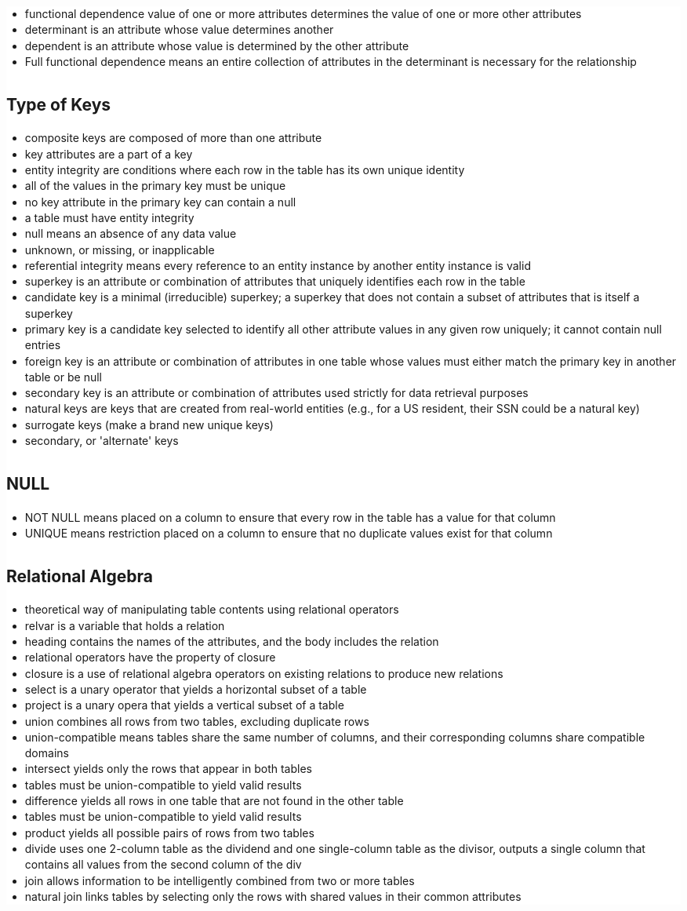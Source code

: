 - functional dependence value of one or more attributes determines the value of one or more other attributes
- determinant is an attribute whose value determines another
- dependent is an attribute whose value is determined by the other attribute
- Full functional dependence means an entire collection of attributes in the determinant is necessary for the relationship

## Type of Keys

- composite keys are composed of more than one attribute
- key attributes are a part of a key
- entity integrity are conditions where each row in the table has its own unique identity
- all of the values in the primary key must be unique
- no key attribute in the primary key can contain a null
- a table must have entity integrity
- null means an absence of any data value
- unknown, or missing, or inapplicable
- referential integrity means every reference to an entity instance by another entity instance is valid
- superkey is an attribute or combination of attributes that uniquely identifies each row in the table
- candidate key is a minimal (irreducible) superkey; a superkey that does not contain a subset of attributes that is itself a superkey
- primary key is a candidate key selected to identify all other attribute values in any given row uniquely; it cannot contain null entries
- foreign key is an attribute or combination of attributes in one table whose values must either match the primary key in another table or be null
- secondary key is an attribute or combination of attributes used strictly for data retrieval purposes
- natural keys are keys that are created from real-world entities (e.g., for a US resident, their SSN could be a natural key)
- surrogate keys (make a brand new unique keys)
- secondary, or 'alternate' keys

## NULL

- NOT NULL means placed on a column to ensure that every row in the table has a value for that column
- UNIQUE means restriction placed on a column to ensure that no duplicate values exist for that column

## Relational Algebra

- theoretical way of manipulating table contents using relational operators
- relvar is a variable that holds a relation
- heading contains the names of the attributes, and the body includes the relation
- relational operators have the property of closure
- closure is a use of relational algebra operators on existing relations to produce new relations
- select is a unary operator that yields a horizontal subset of a table
- project is a unary opera that yields a vertical subset of a table
- union combines all rows from two tables, excluding duplicate rows
- union-compatible means tables share the same number of columns, and their corresponding columns share compatible domains
- intersect yields only the rows that appear in both tables
- tables must be union-compatible to yield valid results
- difference yields all rows in one table that are not found in the other table
- tables must be union-compatible to yield valid results
- product yields all possible pairs of rows from two tables
- divide uses one 2-column table as the dividend and one single-column table as the divisor, outputs a single column that contains all values from the second column of the div
- join allows information to be intelligently combined from two or more tables
- natural join links tables by selecting only the rows with shared values in their common attributes